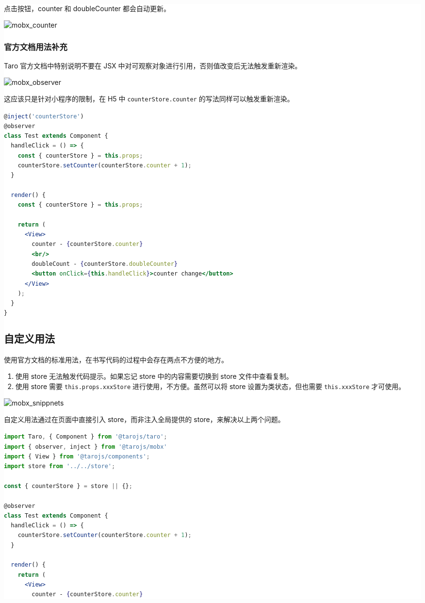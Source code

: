 
点击按钮，counter 和 doubleCounter 都会自动更新。

![mobx_counter](./images/mobx/mobx_counter.png)

### 官方文档用法补充

Taro 官方文档中特别说明不要在 JSX 中对可观察对象进行引用，否则值改变后无法触发重新渲染。

![mobx_observer](./images/mobx/mobx_observer.png)

这应该只是针对小程序的限制，在 H5 中 `counterStore.counter` 的写法同样可以触发重新渲染。

```jsx
@inject('counterStore')
@observer
class Test extends Component {
  handleClick = () => {
    const { counterStore } = this.props;
    counterStore.setCounter(counterStore.counter + 1);
  }

  render() {
    const { counterStore } = this.props;

    return (
      <View>
        counter - {counterStore.counter}
        <br/>
        doubleCount - {counterStore.doubleCounter}
        <button onClick={this.handleClick}>counter change</button>
      </View>
    );
  }
}
```

## 自定义用法

使用官方文档的标准用法，在书写代码的过程中会存在两点不方便的地方。

1. 使用 store 无法触发代码提示。如果忘记 store 中的内容需要切换到 store 文件中查看复制。
2. 使用 store 需要 `this.props.xxxStore` 进行使用，不方便。虽然可以将 store 设置为类状态，但也需要 `this.xxxStore` 才可使用。

![mobx_snippnets](./images/mobx/mobx_snippnets.png)

自定义用法通过在页面中直接引入 store，而非注入全局提供的 store，来解决以上两个问题。

```jsx
import Taro, { Component } from '@tarojs/taro';
import { observer, inject } from '@tarojs/mobx'
import { View } from '@tarojs/components';
import store from '../../store';

const { counterStore } = store || {};

@observer
class Test extends Component {
  handleClick = () => {
    counterStore.setCounter(counterStore.counter + 1);
  }

  render() {
    return (
      <View>
        counter - {counterStore.counter}
```